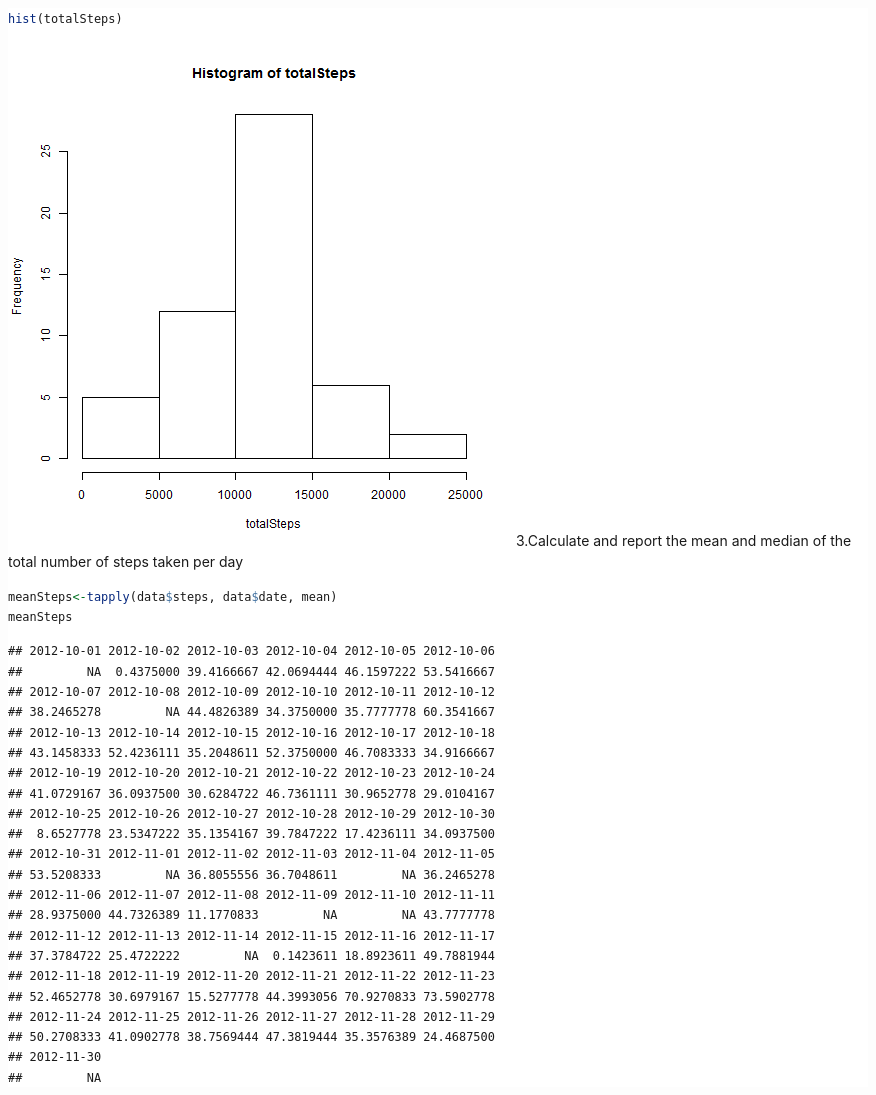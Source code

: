 ```r
hist(totalSteps)
```

![plot of chunk unnamed-chunk-3](figure/unnamed-chunk-3-1.png) 
3.Calculate and report the mean and median of the total number of steps taken per day


```r
meanSteps<-tapply(data$steps, data$date, mean)
meanSteps
```

```
## 2012-10-01 2012-10-02 2012-10-03 2012-10-04 2012-10-05 2012-10-06 
##         NA  0.4375000 39.4166667 42.0694444 46.1597222 53.5416667 
## 2012-10-07 2012-10-08 2012-10-09 2012-10-10 2012-10-11 2012-10-12 
## 38.2465278         NA 44.4826389 34.3750000 35.7777778 60.3541667 
## 2012-10-13 2012-10-14 2012-10-15 2012-10-16 2012-10-17 2012-10-18 
## 43.1458333 52.4236111 35.2048611 52.3750000 46.7083333 34.9166667 
## 2012-10-19 2012-10-20 2012-10-21 2012-10-22 2012-10-23 2012-10-24 
## 41.0729167 36.0937500 30.6284722 46.7361111 30.9652778 29.0104167 
## 2012-10-25 2012-10-26 2012-10-27 2012-10-28 2012-10-29 2012-10-30 
##  8.6527778 23.5347222 35.1354167 39.7847222 17.4236111 34.0937500 
## 2012-10-31 2012-11-01 2012-11-02 2012-11-03 2012-11-04 2012-11-05 
## 53.5208333         NA 36.8055556 36.7048611         NA 36.2465278 
## 2012-11-06 2012-11-07 2012-11-08 2012-11-09 2012-11-10 2012-11-11 
## 28.9375000 44.7326389 11.1770833         NA         NA 43.7777778 
## 2012-11-12 2012-11-13 2012-11-14 2012-11-15 2012-11-16 2012-11-17 
## 37.3784722 25.4722222         NA  0.1423611 18.8923611 49.7881944 
## 2012-11-18 2012-11-19 2012-11-20 2012-11-21 2012-11-22 2012-11-23 
## 52.4652778 30.6979167 15.5277778 44.3993056 70.9270833 73.5902778 
## 2012-11-24 2012-11-25 2012-11-26 2012-11-27 2012-11-28 2012-11-29 
## 50.2708333 41.0902778 38.7569444 47.3819444 35.3576389 24.4687500 
## 2012-11-30 
##         NA
```
